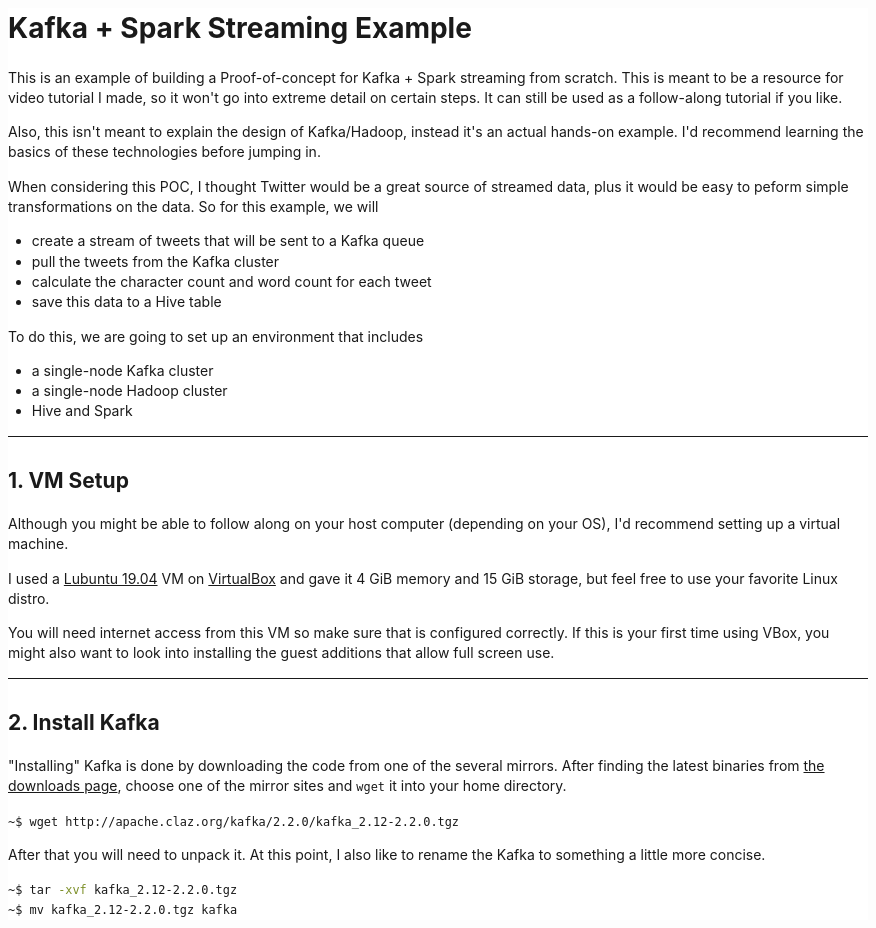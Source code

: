 # Kafka + Spark Streaming Example

This is an example of building a Proof-of-concept for Kafka + Spark streaming from scratch. This is meant to be a resource for video tutorial I made, so it won't go into extreme detail on certain steps. It can still be used as a follow-along tutorial if you like.

Also, this isn't meant to explain the design of Kafka/Hadoop, instead it's an actual hands-on example. I'd recommend learning the basics of these technologies before jumping in.

When considering this POC, I thought Twitter would be a great source of streamed data, plus it would be easy to peform simple transformations on the data. So for this example, we will 
* create a stream of tweets that will be sent to a Kafka queue
* pull the tweets from the Kafka cluster
* calculate the character count and word count for each tweet
* save this data to a Hive table

To do this, we are going to set up an environment that includes 
* a single-node Kafka cluster
* a single-node Hadoop cluster
* Hive and Spark

---
## 1. VM Setup

Although you might be able to follow along on your host computer (depending on your OS), I'd recommend setting up a virtual machine. 

I used a [Lubuntu 19.04](https://lubuntu.net/downloads/) VM on [VirtualBox](https://www.virtualbox.org/wiki/Downloads) and gave it 4 GiB memory and 15 GiB storage, but feel free to use your favorite Linux distro. 

You will need internet access from this VM so make sure that is configured correctly. If this is your first time using VBox, you might also want to look into installing the guest additions that allow full screen use. 

---
## 2. Install Kafka 

"Installing" Kafka is done by downloading the code from one of the several mirrors. After finding the latest binaries from [the downloads page](https://kafka.apache.org/downloads), choose one of the mirror sites and `wget` it into your home directory. 

``` bash
~$ wget http://apache.claz.org/kafka/2.2.0/kafka_2.12-2.2.0.tgz
```

After that you will need to unpack it. At this point, I also like to rename the Kafka to something a little more concise.

``` bash
~$ tar -xvf kafka_2.12-2.2.0.tgz
~$ mv kafka_2.12-2.2.0.tgz kafka
```
